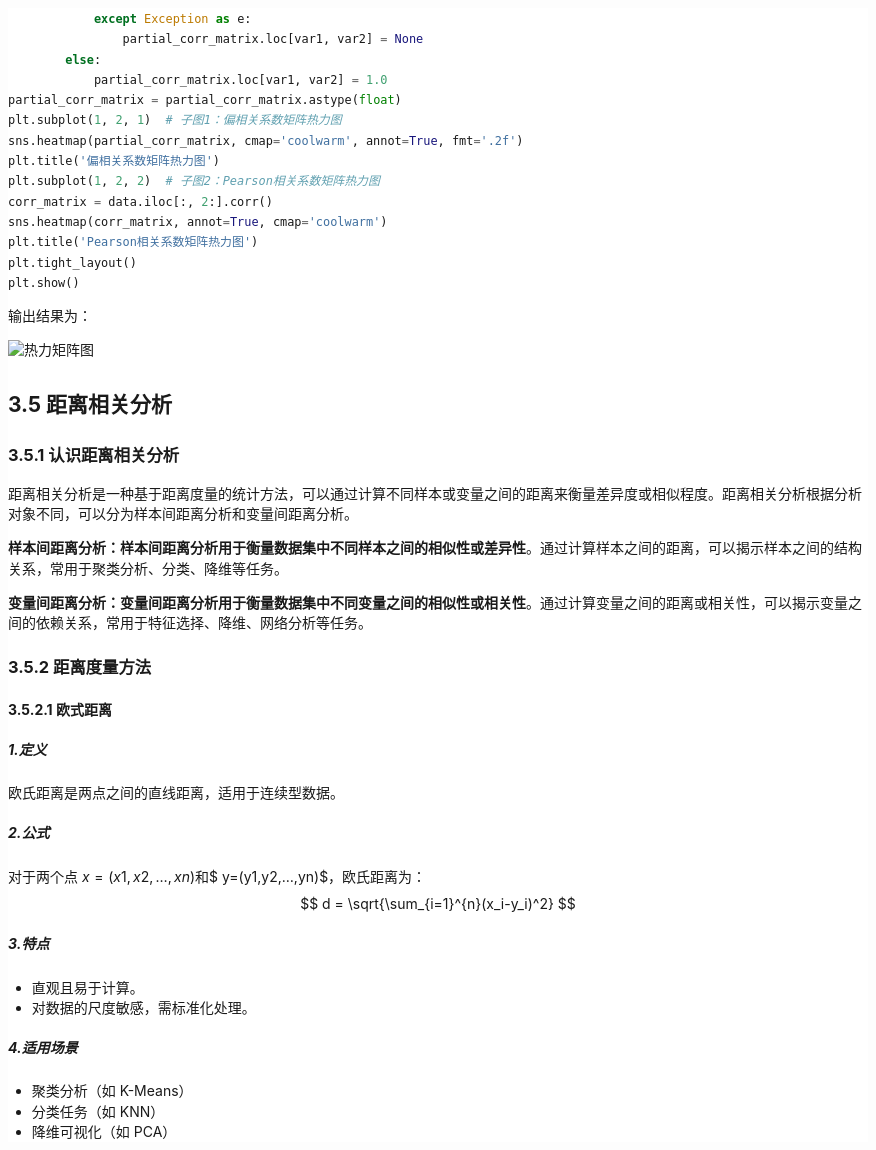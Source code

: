 ```python
            except Exception as e:
                partial_corr_matrix.loc[var1, var2] = None
        else:
            partial_corr_matrix.loc[var1, var2] = 1.0
partial_corr_matrix = partial_corr_matrix.astype(float)
plt.subplot(1, 2, 1)  # 子图1：偏相关系数矩阵热力图
sns.heatmap(partial_corr_matrix, cmap='coolwarm', annot=True, fmt='.2f')
plt.title('偏相关系数矩阵热力图')
plt.subplot(1, 2, 2)  # 子图2：Pearson相关系数矩阵热力图
corr_matrix = data.iloc[:, 2:].corr()
sns.heatmap(corr_matrix, annot=True, cmap='coolwarm')
plt.title('Pearson相关系数矩阵热力图')
plt.tight_layout()
plt.show()
```

输出结果为：

![热力矩阵图](img\热力矩阵图.png)

## 3.5 距离相关分析

### 3.5.1 认识距离相关分析

距离相关分析是一种基于距离度量的统计方法，可以通过计算不同样本或变量之间的距离来衡量差异度或相似程度。距离相关分析根据分析对象不同，可以分为样本间距离分析和变量间距离分析。

**样本间距离分析：**样本间距离分析用于衡量数据集中**不同样本之间的相似性或差异性**。通过计算样本之间的距离，可以揭示样本之间的结构关系，常用于聚类分析、分类、降维等任务。

**变量间距离分析：**变量间距离分析用于衡量数据集中**不同变量之间的相似性或相关性**。通过计算变量之间的距离或相关性，可以揭示变量之间的依赖关系，常用于特征选择、降维、网络分析等任务。

### 3.5.2 距离度量方法

#### 3.5.2.1 欧式距离

##### **1.定义**

欧氏距离是两点之间的直线距离，适用于连续型数据。

##### **2.公式**

对于两个点 $x=(x1,x2,…,xn)$和$ y=(y1,y2,…,yn)$，欧氏距离为：
$$
d = \sqrt{\sum_{i=1}^{n}(x_i-y_i)^2}
$$

##### 3.**特点**

- 直观且易于计算。
- 对数据的尺度敏感，需标准化处理。

##### 4.**适用场景**

- 聚类分析（如 K-Means）
- 分类任务（如 KNN）
- 降维可视化（如 PCA）
